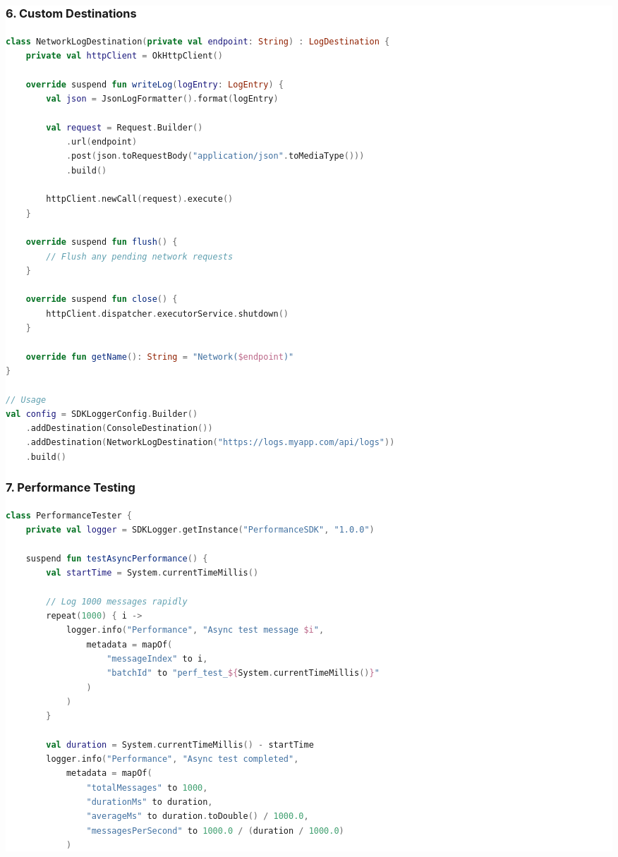 ```kotlin
```

### 6. Custom Destinations

```kotlin
class NetworkLogDestination(private val endpoint: String) : LogDestination {
    private val httpClient = OkHttpClient()
    
    override suspend fun writeLog(logEntry: LogEntry) {
        val json = JsonLogFormatter().format(logEntry)
        
        val request = Request.Builder()
            .url(endpoint)
            .post(json.toRequestBody("application/json".toMediaType()))
            .build()
            
        httpClient.newCall(request).execute()
    }
    
    override suspend fun flush() {
        // Flush any pending network requests
    }
    
    override suspend fun close() {
        httpClient.dispatcher.executorService.shutdown()
    }
    
    override fun getName(): String = "Network($endpoint)"
}

// Usage
val config = SDKLoggerConfig.Builder()
    .addDestination(ConsoleDestination())
    .addDestination(NetworkLogDestination("https://logs.myapp.com/api/logs"))
    .build()
```

### 7. Performance Testing

```kotlin
class PerformanceTester {
    private val logger = SDKLogger.getInstance("PerformanceSDK", "1.0.0")
    
    suspend fun testAsyncPerformance() {
        val startTime = System.currentTimeMillis()
        
        // Log 1000 messages rapidly
        repeat(1000) { i ->
            logger.info("Performance", "Async test message $i",
                metadata = mapOf(
                    "messageIndex" to i,
                    "batchId" to "perf_test_${System.currentTimeMillis()}"
                )
            )
        }
        
        val duration = System.currentTimeMillis() - startTime
        logger.info("Performance", "Async test completed",
            metadata = mapOf(
                "totalMessages" to 1000,
                "durationMs" to duration,
                "averageMs" to duration.toDouble() / 1000.0,
                "messagesPerSecond" to 1000.0 / (duration / 1000.0)
            )
```